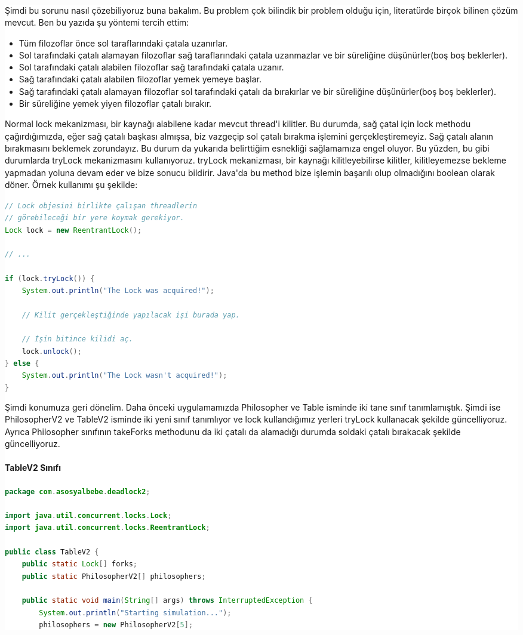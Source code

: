 Şimdi bu sorunu nasıl çözebiliyoruz buna bakalım.
Bu problem çok bilindik bir problem olduğu için, literatürde birçok bilinen çözüm mevcut.
Ben bu yazıda şu yöntemi tercih ettim:

* Tüm filozoflar önce sol taraflarındaki çatala uzanırlar.
* Sol tarafındaki çatalı alamayan filozoflar sağ taraflarındaki çatala uzanmazlar 
ve bir süreliğine düşünürler(boş boş beklerler).
* Sol tarafındaki çatalı alabilen filozoflar sağ tarafındaki çatala uzanır.
* Sağ tarafındaki çatalı alabilen filozoflar yemek yemeye başlar.
* Sağ tarafındaki çatalı alamayan filozoflar sol tarafındaki çatalı da bırakırlar 
ve bir süreliğine düşünürler(boş boş beklerler).
* Bir süreliğine yemek yiyen filozoflar çatalı bırakır.

Normal lock mekanizması, bir kaynağı alabilene kadar mevcut thread'i kilitler.
Bu durumda, sağ çatal için lock methodu çağırdığımızda,
eğer sağ çatalı başkası almışsa,
biz vazgeçip sol çatalı bırakma işlemini gerçekleştiremeyiz.
Sağ çatalı alanın bırakmasını beklemek zorundayız.
Bu durum da yukarıda belirttiğim esnekliği sağlamamıza engel oluyor.
Bu yüzden, bu gibi durumlarda tryLock mekanizmasını kullanıyoruz.
tryLock mekanizması, bir kaynağı kilitleyebilirse kilitler,
kilitleyemezse bekleme yapmadan yoluna devam eder ve bize sonucu bildirir.
Java'da bu method bize işlemin başarılı olup olmadığını boolean olarak döner.
Örnek kullanımı şu şekilde:

```java
// Lock objesini birlikte çalışan threadlerin
// görebileceği bir yere koymak gerekiyor.
Lock lock = new ReentrantLock();

// ...

if (lock.tryLock()) {
    System.out.println("The Lock was acquired!");

    // Kilit gerçekleştiğinde yapılacak işi burada yap.
    
    // İşin bitince kilidi aç.
    lock.unlock();
} else {
    System.out.println("The Lock wasn't acquired!");
}
```

Şimdi konumuza geri dönelim.
Daha önceki uygulamamızda Philosopher ve Table isminde iki tane sınıf tanımlamıştık.
Şimdi ise PhilosopherV2 ve TableV2 isminde iki yeni sınıf tanımlıyor
ve lock kullandığımız yerleri tryLock kullanacak şekilde güncelliyoruz.
Ayrıca Philosopher sınıfının takeForks methodunu da iki çatalı da alamadığı durumda
soldaki çatalı bırakacak şekilde güncelliyoruz.

#### TableV2 Sınıfı

```java
package com.asosyalbebe.deadlock2;

import java.util.concurrent.locks.Lock;
import java.util.concurrent.locks.ReentrantLock;

public class TableV2 {
    public static Lock[] forks;
    public static PhilosopherV2[] philosophers;

    public static void main(String[] args) throws InterruptedException {
        System.out.println("Starting simulation...");
        philosophers = new PhilosopherV2[5];
```